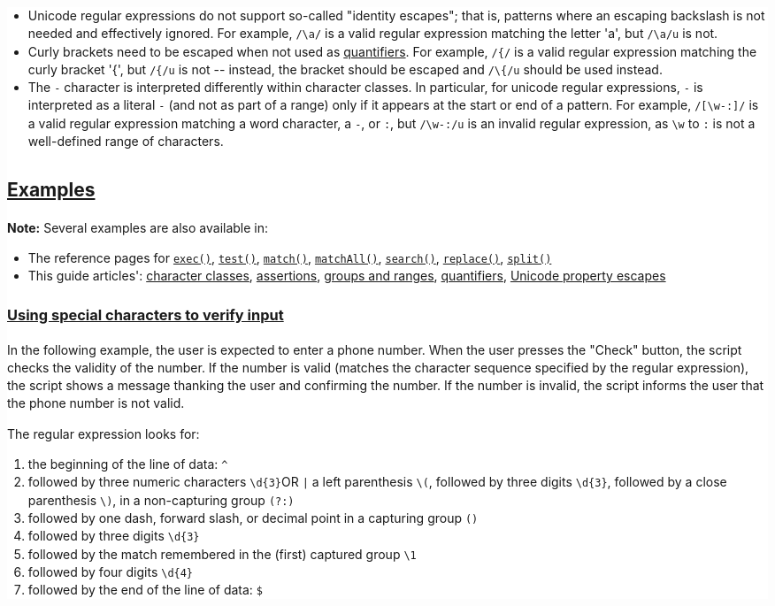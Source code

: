 -   Unicode regular expressions do not support so-called "identity escapes"; that is, patterns where an escaping backslash is not needed and effectively ignored. For example, `/\a/` is a valid regular expression matching the letter 'a', but `/\a/u` is not.
-   Curly brackets need to be escaped when not used as [quantifiers](https://developer.mozilla.org/en-US/docs/Web/JavaScript/Guide/en-US/docs/Web/JavaScript/Guide/Regular_Expressions/Quantifiers). For example, `/{/` is a valid regular expression matching the curly bracket '{', but `/{/u` is not -- instead, the bracket should be escaped and `/\{/u` should be used instead.
-   The `-` character is interpreted differently within character classes. In particular, for unicode regular expressions, `-` is interpreted as a literal `-` (and not as part of a range) only if it appears at the start or end of a pattern. For example, `/[\w-:]/` is a valid regular expression matching a word character, a `-`, or `:`, but `/\w-:/u` is an invalid regular expression, as `\w` to `:` is not a well-defined range of characters.

## [Examples](https://developer.mozilla.org/en-US/docs/Web/JavaScript/Guide/Regular_Expressions#examples 'Permalink to Examples')

**Note:** Several examples are also available in:

-   The reference pages for [`exec()`](https://developer.mozilla.org/en-US/docs/Web/JavaScript/Reference/Global_Objects/RegExp/exec), [`test()`](https://developer.mozilla.org/en-US/docs/Web/JavaScript/Reference/Global_Objects/RegExp/test), [`match()`](https://developer.mozilla.org/en-US/docs/Web/JavaScript/Reference/Global_Objects/String/match), [`matchAll()`](https://developer.mozilla.org/en-US/docs/Web/JavaScript/Reference/Global_Objects/String/matchAll), [`search()`](https://developer.mozilla.org/en-US/docs/Web/JavaScript/Reference/Global_Objects/String/search), [`replace()`](https://developer.mozilla.org/en-US/docs/Web/JavaScript/Reference/Global_Objects/String/replace), [`split()`](https://developer.mozilla.org/en-US/docs/Web/JavaScript/Reference/Global_Objects/String/split)
-   This guide articles': [character classes](https://developer.mozilla.org/en-US/docs/Web/JavaScript/Guide/Regular_Expressions/Character_Classes), [assertions](https://developer.mozilla.org/en-US/docs/Web/JavaScript/Guide/Regular_Expressions/Assertions), [groups and ranges](https://developer.mozilla.org/en-US/docs/Web/JavaScript/Guide/Regular_Expressions/Groups_and_Ranges), [quantifiers](https://developer.mozilla.org/en-US/docs/Web/JavaScript/Guide/Regular_Expressions/Quantifiers), [Unicode property escapes](https://developer.mozilla.org/en-US/docs/Web/JavaScript/Guide/Regular_Expressions/Unicode_Property_Escapes)

### [Using special characters to verify input](https://developer.mozilla.org/en-US/docs/Web/JavaScript/Guide/Regular_Expressions#using_special_characters_to_verify_input 'Permalink to Using special characters to verify input')

In the following example, the user is expected to enter a phone number. When the user presses the "Check" button, the script checks the validity of the number. If the number is valid (matches the character sequence specified by the regular expression), the script shows a message thanking the user and confirming the number. If the number is invalid, the script informs the user that the phone number is not valid.

The regular expression looks for:

1. the beginning of the line of data: `^`
2. followed by three numeric characters `\d{3}`OR `|` a left parenthesis `\(`, followed by three digits `\d{3}`, followed by a close parenthesis `\)`, in a non-capturing group `(?:)`
3. followed by one dash, forward slash, or decimal point in a capturing group `()`
4. followed by three digits `\d{3}`
5. followed by the match remembered in the (first) captured group `\1`
6. followed by four digits `\d{4}`
7. followed by the end of the line of data: `$`
